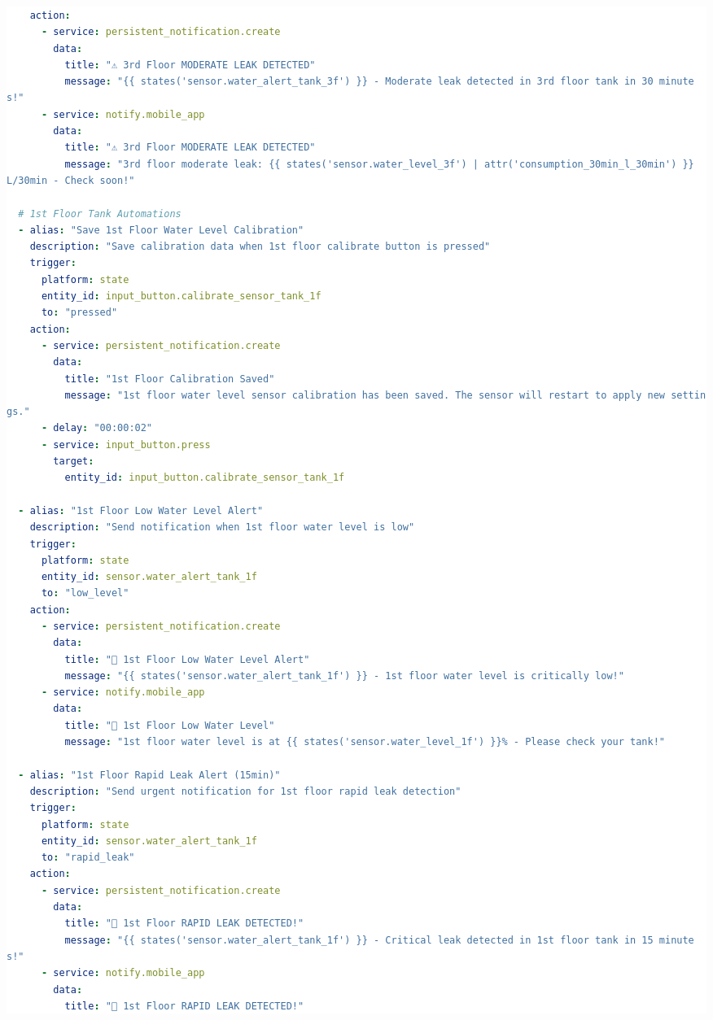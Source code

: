```yaml
    action:
      - service: persistent_notification.create
        data:
          title: "⚠️ 3rd Floor MODERATE LEAK DETECTED"
          message: "{{ states('sensor.water_alert_tank_3f') }} - Moderate leak detected in 3rd floor tank in 30 minutes!"
      - service: notify.mobile_app
        data:
          title: "⚠️ 3rd Floor MODERATE LEAK DETECTED"
          message: "3rd floor moderate leak: {{ states('sensor.water_level_3f') | attr('consumption_30min_l_30min') }} L/30min - Check soon!"

  # 1st Floor Tank Automations
  - alias: "Save 1st Floor Water Level Calibration"
    description: "Save calibration data when 1st floor calibrate button is pressed"
    trigger:
      platform: state
      entity_id: input_button.calibrate_sensor_tank_1f
      to: "pressed"
    action:
      - service: persistent_notification.create
        data:
          title: "1st Floor Calibration Saved"
          message: "1st floor water level sensor calibration has been saved. The sensor will restart to apply new settings."
      - delay: "00:00:02"
      - service: input_button.press
        target:
          entity_id: input_button.calibrate_sensor_tank_1f

  - alias: "1st Floor Low Water Level Alert"
    description: "Send notification when 1st floor water level is low"
    trigger:
      platform: state
      entity_id: sensor.water_alert_tank_1f
      to: "low_level"
    action:
      - service: persistent_notification.create
        data:
          title: "🚨 1st Floor Low Water Level Alert"
          message: "{{ states('sensor.water_alert_tank_1f') }} - 1st floor water level is critically low!"
      - service: notify.mobile_app
        data:
          title: "🚨 1st Floor Low Water Level"
          message: "1st floor water level is at {{ states('sensor.water_level_1f') }}% - Please check your tank!"

  - alias: "1st Floor Rapid Leak Alert (15min)"
    description: "Send urgent notification for 1st floor rapid leak detection"
    trigger:
      platform: state
      entity_id: sensor.water_alert_tank_1f
      to: "rapid_leak"
    action:
      - service: persistent_notification.create
        data:
          title: "🚨 1st Floor RAPID LEAK DETECTED!"
          message: "{{ states('sensor.water_alert_tank_1f') }} - Critical leak detected in 1st floor tank in 15 minutes!"
      - service: notify.mobile_app
        data:
          title: "🚨 1st Floor RAPID LEAK DETECTED!"
```